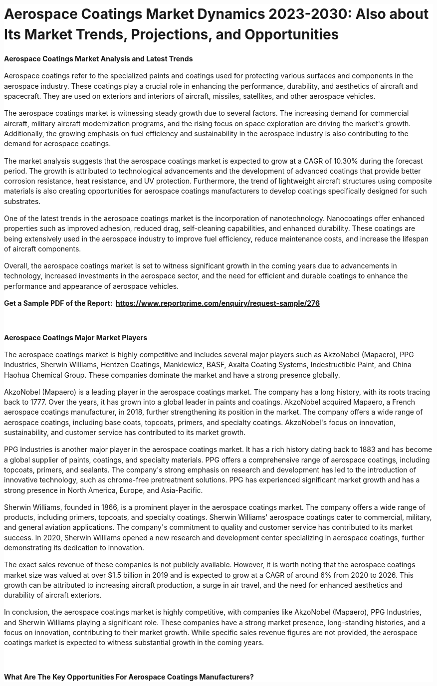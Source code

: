 <p><h1>Aerospace Coatings Market Dynamics 2023-2030: Also about Its Market Trends, Projections, and Opportunities</h1></p><p><strong>Aerospace Coatings Market Analysis and Latest Trends</strong></p>
<p><p>Aerospace coatings refer to the specialized paints and coatings used for protecting various surfaces and components in the aerospace industry. These coatings play a crucial role in enhancing the performance, durability, and aesthetics of aircraft and spacecraft. They are used on exteriors and interiors of aircraft, missiles, satellites, and other aerospace vehicles.</p><p>The aerospace coatings market is witnessing steady growth due to several factors. The increasing demand for commercial aircraft, military aircraft modernization programs, and the rising focus on space exploration are driving the market's growth. Additionally, the growing emphasis on fuel efficiency and sustainability in the aerospace industry is also contributing to the demand for aerospace coatings.</p><p>The market analysis suggests that the aerospace coatings market is expected to grow at a CAGR of 10.30% during the forecast period. The growth is attributed to technological advancements and the development of advanced coatings that provide better corrosion resistance, heat resistance, and UV protection. Furthermore, the trend of lightweight aircraft structures using composite materials is also creating opportunities for aerospace coatings manufacturers to develop coatings specifically designed for such substrates.</p><p>One of the latest trends in the aerospace coatings market is the incorporation of nanotechnology. Nanocoatings offer enhanced properties such as improved adhesion, reduced drag, self-cleaning capabilities, and enhanced durability. These coatings are being extensively used in the aerospace industry to improve fuel efficiency, reduce maintenance costs, and increase the lifespan of aircraft components.</p><p>Overall, the aerospace coatings market is set to witness significant growth in the coming years due to advancements in technology, increased investments in the aerospace sector, and the need for efficient and durable coatings to enhance the performance and appearance of aerospace vehicles.</p></p>
<p><strong>Get a Sample PDF of the Report:&nbsp; <a href="https://www.reportprime.com/enquiry/request-sample/276">https://www.reportprime.com/enquiry/request-sample/276</a></strong></p>
<p>&nbsp;</p>
<p><strong>Aerospace Coatings Major Market Players</strong></p>
<p><p>The aerospace coatings market is highly competitive and includes several major players such as AkzoNobel (Mapaero), PPG Industries, Sherwin Williams, Hentzen Coatings, Mankiewicz, BASF, Axalta Coating Systems, Indestructible Paint, and China Haohua Chemical Group. These companies dominate the market and have a strong presence globally.</p><p>AkzoNobel (Mapaero) is a leading player in the aerospace coatings market. The company has a long history, with its roots tracing back to 1777. Over the years, it has grown into a global leader in paints and coatings. AkzoNobel acquired Mapaero, a French aerospace coatings manufacturer, in 2018, further strengthening its position in the market. The company offers a wide range of aerospace coatings, including base coats, topcoats, primers, and specialty coatings. AkzoNobel's focus on innovation, sustainability, and customer service has contributed to its market growth.</p><p>PPG Industries is another major player in the aerospace coatings market. It has a rich history dating back to 1883 and has become a global supplier of paints, coatings, and specialty materials. PPG offers a comprehensive range of aerospace coatings, including topcoats, primers, and sealants. The company's strong emphasis on research and development has led to the introduction of innovative technology, such as chrome-free pretreatment solutions. PPG has experienced significant market growth and has a strong presence in North America, Europe, and Asia-Pacific.</p><p>Sherwin Williams, founded in 1866, is a prominent player in the aerospace coatings market. The company offers a wide range of products, including primers, topcoats, and specialty coatings. Sherwin Williams' aerospace coatings cater to commercial, military, and general aviation applications. The company's commitment to quality and customer service has contributed to its market success. In 2020, Sherwin Williams opened a new research and development center specializing in aerospace coatings, further demonstrating its dedication to innovation.</p><p>The exact sales revenue of these companies is not publicly available. However, it is worth noting that the aerospace coatings market size was valued at over $1.5 billion in 2019 and is expected to grow at a CAGR of around 6% from 2020 to 2026. This growth can be attributed to increasing aircraft production, a surge in air travel, and the need for enhanced aesthetics and durability of aircraft exteriors.</p><p>In conclusion, the aerospace coatings market is highly competitive, with companies like AkzoNobel (Mapaero), PPG Industries, and Sherwin Williams playing a significant role. These companies have a strong market presence, long-standing histories, and a focus on innovation, contributing to their market growth. While specific sales revenue figures are not provided, the aerospace coatings market is expected to witness substantial growth in the coming years.</p></p>
<p>&nbsp;</p>
<p><strong>What Are The Key Opportunities For Aerospace Coatings Manufacturers?</strong></p>